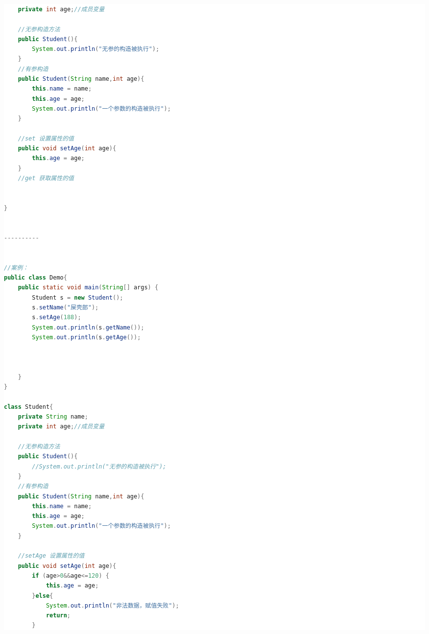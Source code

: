 ```java
	private int age;//成员变量
	
	//无参构造方法
	public Student(){
		System.out.println("无参的构造被执行");
	}
	//有参构造
	public Student(String name,int age){
		this.name = name;
		this.age = age;
		System.out.println("一个参数的构造被执行");
	}

	//set 设置属性的值  
	public void setAge(int age){
		this.age = age;
	}
	//get 获取属性的值
	

}


----------


//案例：
public class Demo{
	public static void main(String[] args) {
		Student s = new Student();
		s.setName("屎壳郎");
		s.setAge(188);
		System.out.println(s.getName());
		System.out.println(s.getAge());
		
		
		
	}
}

class Student{
	private String name;
	private int age;//成员变量
	
	//无参构造方法
	public Student(){
		//System.out.println("无参的构造被执行");
	}
	//有参构造
	public Student(String name,int age){
		this.name = name;
		this.age = age;
		System.out.println("一个参数的构造被执行");
	}

	//setAge 设置属性的值  
	public void setAge(int age){
		if (age>0&&age<=120) {
			this.age = age;
		}else{
			System.out.println("非法数据，赋值失败");
			return;
		}
```